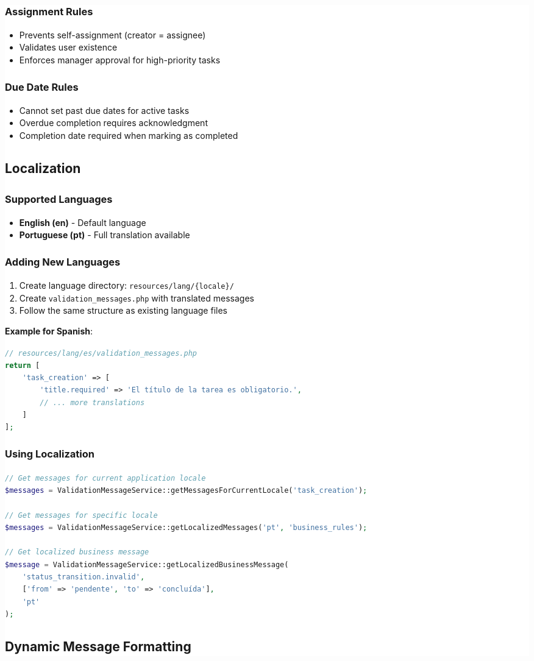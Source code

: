 ### Assignment Rules
- Prevents self-assignment (creator = assignee)
- Validates user existence
- Enforces manager approval for high-priority tasks

### Due Date Rules
- Cannot set past due dates for active tasks
- Overdue completion requires acknowledgment
- Completion date required when marking as completed

## Localization

### Supported Languages
- **English (en)** - Default language
- **Portuguese (pt)** - Full translation available

### Adding New Languages

1. Create language directory: `resources/lang/{locale}/`
2. Create `validation_messages.php` with translated messages
3. Follow the same structure as existing language files

**Example for Spanish**:
```php
// resources/lang/es/validation_messages.php
return [
    'task_creation' => [
        'title.required' => 'El título de la tarea es obligatorio.',
        // ... more translations
    ]
];
```

### Using Localization

```php
// Get messages for current application locale
$messages = ValidationMessageService::getMessagesForCurrentLocale('task_creation');

// Get messages for specific locale
$messages = ValidationMessageService::getLocalizedMessages('pt', 'business_rules');

// Get localized business message
$message = ValidationMessageService::getLocalizedBusinessMessage(
    'status_transition.invalid',
    ['from' => 'pendente', 'to' => 'concluída'],
    'pt'
);
```

## Dynamic Message Formatting
